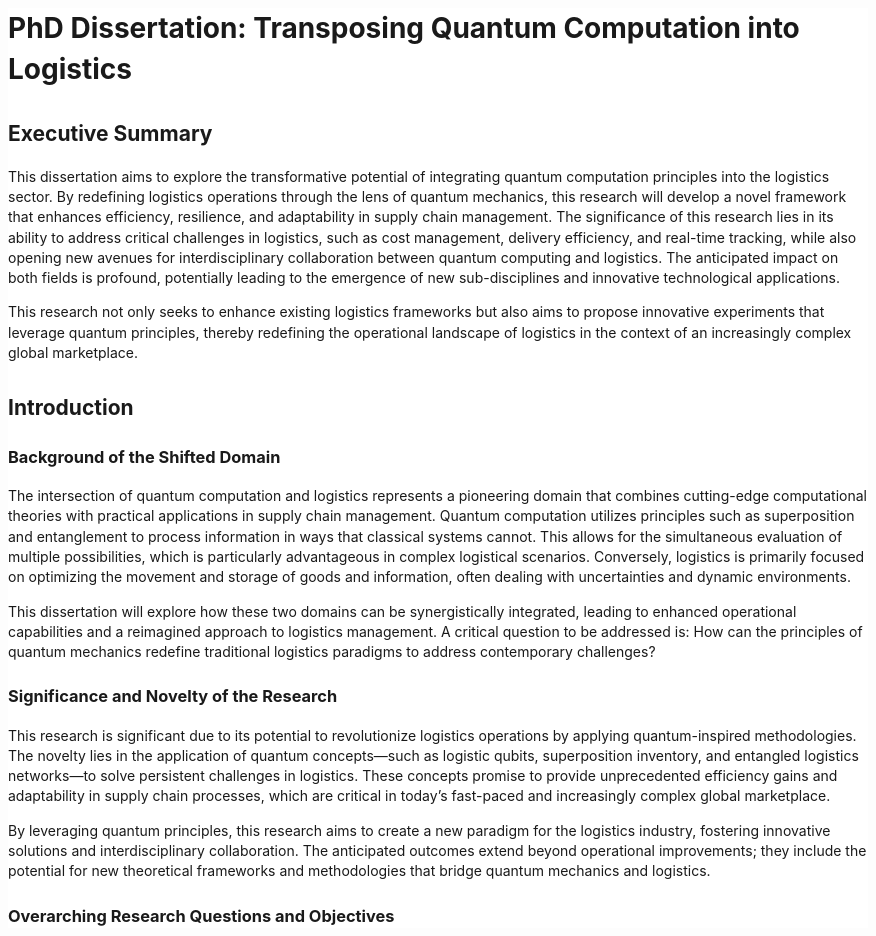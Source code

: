 # PhD Dissertation: Transposing Quantum Computation into Logistics

## Executive Summary

This dissertation aims to explore the transformative potential of integrating quantum computation principles into the logistics sector. By redefining logistics operations through the lens of quantum mechanics, this research will develop a novel framework that enhances efficiency, resilience, and adaptability in supply chain management. The significance of this research lies in its ability to address critical challenges in logistics, such as cost management, delivery efficiency, and real-time tracking, while also opening new avenues for interdisciplinary collaboration between quantum computing and logistics. The anticipated impact on both fields is profound, potentially leading to the emergence of new sub-disciplines and innovative technological applications. 

This research not only seeks to enhance existing logistics frameworks but also aims to propose innovative experiments that leverage quantum principles, thereby redefining the operational landscape of logistics in the context of an increasingly complex global marketplace.

## Introduction

### Background of the Shifted Domain

The intersection of quantum computation and logistics represents a pioneering domain that combines cutting-edge computational theories with practical applications in supply chain management. Quantum computation utilizes principles such as superposition and entanglement to process information in ways that classical systems cannot. This allows for the simultaneous evaluation of multiple possibilities, which is particularly advantageous in complex logistical scenarios. Conversely, logistics is primarily focused on optimizing the movement and storage of goods and information, often dealing with uncertainties and dynamic environments. 

This dissertation will explore how these two domains can be synergistically integrated, leading to enhanced operational capabilities and a reimagined approach to logistics management. A critical question to be addressed is: How can the principles of quantum mechanics redefine traditional logistics paradigms to address contemporary challenges?

### Significance and Novelty of the Research

This research is significant due to its potential to revolutionize logistics operations by applying quantum-inspired methodologies. The novelty lies in the application of quantum concepts—such as logistic qubits, superposition inventory, and entangled logistics networks—to solve persistent challenges in logistics. These concepts promise to provide unprecedented efficiency gains and adaptability in supply chain processes, which are critical in today’s fast-paced and increasingly complex global marketplace.

By leveraging quantum principles, this research aims to create a new paradigm for the logistics industry, fostering innovative solutions and interdisciplinary collaboration. The anticipated outcomes extend beyond operational improvements; they include the potential for new theoretical frameworks and methodologies that bridge quantum mechanics and logistics.

### Overarching Research Questions and Objectives
